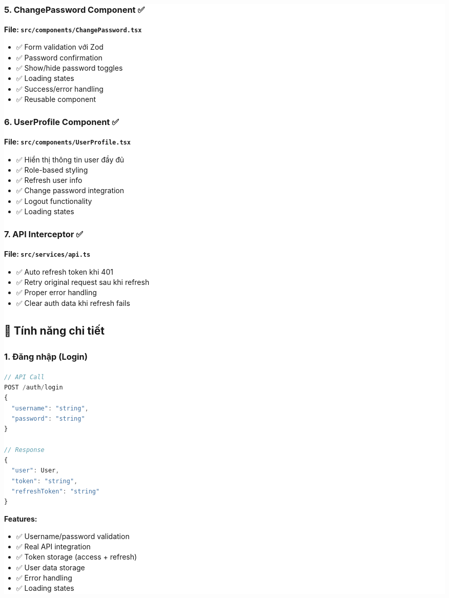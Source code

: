 ### 5. **ChangePassword Component** ✅
**File: `src/components/ChangePassword.tsx`**
- ✅ Form validation với Zod
- ✅ Password confirmation
- ✅ Show/hide password toggles
- ✅ Loading states
- ✅ Success/error handling
- ✅ Reusable component

### 6. **UserProfile Component** ✅
**File: `src/components/UserProfile.tsx`**
- ✅ Hiển thị thông tin user đầy đủ
- ✅ Role-based styling
- ✅ Refresh user info
- ✅ Change password integration
- ✅ Logout functionality
- ✅ Loading states

### 7. **API Interceptor** ✅
**File: `src/services/api.ts`**
- ✅ Auto refresh token khi 401
- ✅ Retry original request sau khi refresh
- ✅ Proper error handling
- ✅ Clear auth data khi refresh fails

## 🔧 Tính năng chi tiết

### **1. Đăng nhập (Login)**
```typescript
// API Call
POST /auth/login
{
  "username": "string",
  "password": "string"
}

// Response
{
  "user": User,
  "token": "string",
  "refreshToken": "string"
}
```

**Features:**
- ✅ Username/password validation
- ✅ Real API integration
- ✅ Token storage (access + refresh)
- ✅ User data storage
- ✅ Error handling
- ✅ Loading states
